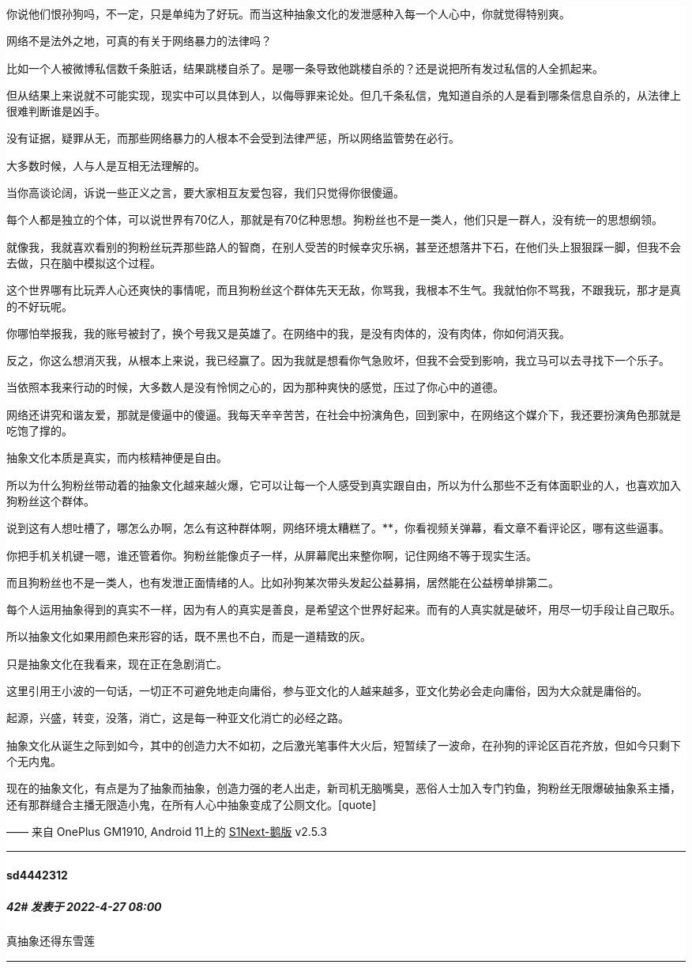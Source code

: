 你说他们恨孙狗吗，不一定，只是单纯为了好玩。而当这种抽象文化的发泄感种入每一个人心中，你就觉得特别爽。

网络不是法外之地，可真的有关于网络暴力的法律吗？

比如一个人被微博私信数千条脏话，结果跳楼自杀了。是哪一条导致他跳楼自杀的？还是说把所有发过私信的人全抓起来。

但从结果上来说就不可能实现，现实中可以具体到人，以侮辱罪来论处。但几千条私信，鬼知道自杀的人是看到哪条信息自杀的，从法律上很难判断谁是凶手。

没有证据，疑罪从无，而那些网络暴力的人根本不会受到法律严惩，所以网络监管势在必行。

大多数时候，人与人是互相无法理解的。

当你高谈论阔，诉说一些正义之言，要大家相互友爱包容，我们只觉得你很傻逼。

每个人都是独立的个体，可以说世界有70亿人，那就是有70亿种思想。狗粉丝也不是一类人，他们只是一群人，没有统一的思想纲领。

就像我，我就喜欢看别的狗粉丝玩弄那些路人的智商，在别人受苦的时候幸灾乐祸，甚至还想落井下石，在他们头上狠狠踩一脚，但我不会去做，只在脑中模拟这个过程。

这个世界哪有比玩弄人心还爽快的事情呢，而且狗粉丝这个群体先天无敌，你骂我，我根本不生气。我就怕你不骂我，不跟我玩，那才是真的不好玩呢。

你哪怕举报我，我的账号被封了，换个号我又是英雄了。在网络中的我，是没有肉体的，没有肉体，你如何消灭我。

反之，你这么想消灭我，从根本上来说，我已经赢了。因为我就是想看你气急败坏，但我不会受到影响，我立马可以去寻找下一个乐子。

当依照本我来行动的时候，大多数人是没有怜悯之心的，因为那种爽快的感觉，压过了你心中的道德。

网络还讲究和谐友爱，那就是傻逼中的傻逼。我每天辛辛苦苦，在社会中扮演角色，回到家中，在网络这个媒介下，我还要扮演角色那就是吃饱了撑的。

抽象文化本质是真实，而内核精神便是自由。

所以为什么狗粉丝带动着的抽象文化越来越火爆，它可以让每一个人感受到真实跟自由，所以为什么那些不乏有体面职业的人，也喜欢加入狗粉丝这个群体。

说到这有人想吐槽了，哪怎么办啊，怎么有这种群体啊，网络环境太糟糕了。**，你看视频关弹幕，看文章不看评论区，哪有这些逼事。

你把手机关机键一嗯，谁还管着你。狗粉丝能像贞子一样，从屏幕爬出来整你啊，记住网络不等于现实生活。

而且狗粉丝也不是一类人，也有发泄正面情绪的人。比如孙狗某次带头发起公益募捐，居然能在公益榜单排第二。

每个人运用抽象得到的真实不一样，因为有人的真实是善良，是希望这个世界好起来。而有的人真实就是破坏，用尽一切手段让自己取乐。

所以抽象文化如果用颜色来形容的话，既不黑也不白，而是一道精致的灰。

只是抽象文化在我看来，现在正在急剧消亡。

这里引用王小波的一句话，一切正不可避免地走向庸俗，参与亚文化的人越来越多，亚文化势必会走向庸俗，因为大众就是庸俗的。

起源，兴盛，转变，没落，消亡，这是每一种亚文化消亡的必经之路。

抽象文化从诞生之际到如今，其中的创造力大不如初，之后激光笔事件大火后，短暂续了一波命，在孙狗的评论区百花齐放，但如今只剩下个无内鬼。

现在的抽象文化，有点是为了抽象而抽象，创造力强的老人出走，新司机无脑嘴臭，恶俗人士加入专门钓鱼，狗粉丝无限爆破抽象系主播，还有那群缝合主播无限造小鬼，在所有人心中抽象变成了公厕文化。[quote]</blockquote>

—— 来自 OnePlus GM1910, Android 11上的 [S1Next-鹅版](https://github.com/ykrank/S1-Next/releases) v2.5.3

*****

####  sd4442312  
##### 42#       发表于 2022-4-27 08:00

真抽象还得东雪莲

*****
